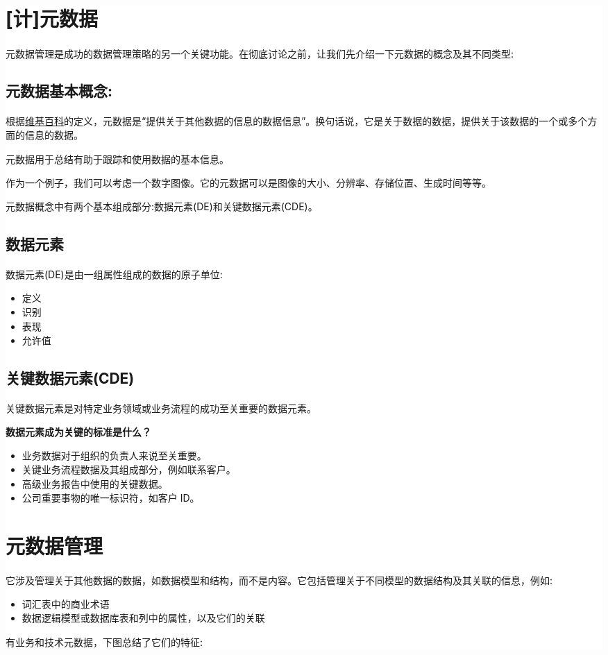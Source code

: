 # [计]元数据

元数据管理是成功的数据管理策略的另一个关键功能。在彻底讨论之前，让我们先介绍一下元数据的概念及其不同类型:

## 元数据基本概念:

根据[维基百科](https://en.wikipedia.org/wiki/Metadata)的定义，元数据是“提供关于其他数据的信息的数据信息”。换句话说，它是关于数据的数据，提供关于该数据的一个或多个方面的信息的数据。

元数据用于总结有助于跟踪和使用数据的基本信息。

作为一个例子，我们可以考虑一个数字图像。它的元数据可以是图像的大小、分辨率、存储位置、生成时间等等。

元数据概念中有两个基本组成部分:数据元素(DE)和关键数据元素(CDE)。

## 数据元素

数据元素(DE)是由一组属性组成的数据的原子单位:

*   定义
*   识别
*   表现
*   允许值

## 关键数据元素(CDE)

关键数据元素是对特定业务领域或业务流程的成功至关重要的数据元素。

**数据元素成为关键的标准是什么？**

*   业务数据对于组织的负责人来说至关重要。
*   关键业务流程数据及其组成部分，例如联系客户。
*   高级业务报告中使用的关键数据。
*   公司重要事物的唯一标识符，如客户 ID。

# 元数据管理

它涉及管理关于其他数据的数据，如数据模型和结构，而不是内容。它包括管理关于不同模型的数据结构及其关联的信息，例如:

*   词汇表中的商业术语
*   数据逻辑模型或数据库表和列中的属性，以及它们的关联

有业务和技术元数据，下图总结了它们的特征:
